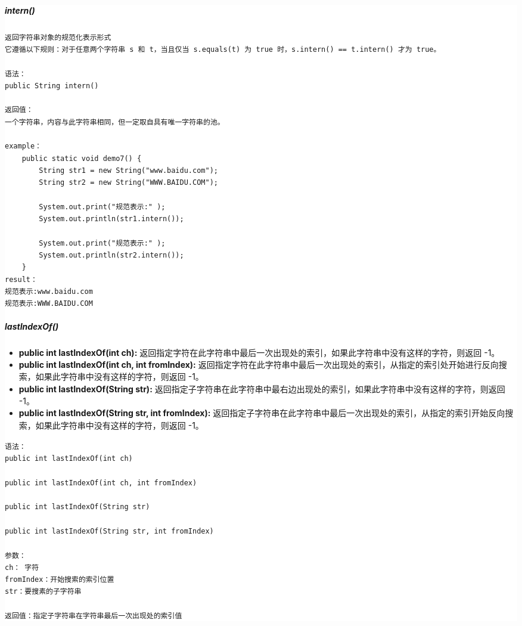 ##### intern()

```
返回字符串对象的规范化表示形式
它遵循以下规则：对于任意两个字符串 s 和 t，当且仅当 s.equals(t) 为 true 时，s.intern() == t.intern() 才为 true。

语法：
public String intern()

返回值：
一个字符串，内容与此字符串相同，但一定取自具有唯一字符串的池。

example：
	public static void demo7() {
        String str1 = new String("www.baidu.com");
        String str2 = new String("WWW.BAIDU.COM");

        System.out.print("规范表示:" );
        System.out.println(str1.intern());

        System.out.print("规范表示:" );
        System.out.println(str2.intern());
    }
result：
规范表示:www.baidu.com
规范表示:WWW.BAIDU.COM
```

##### lastIndexOf()

- **public int lastIndexOf(int ch):** 返回指定字符在此字符串中最后一次出现处的索引，如果此字符串中没有这样的字符，则返回 -1。
- **public int lastIndexOf(int ch, int fromIndex):** 返回指定字符在此字符串中最后一次出现处的索引，从指定的索引处开始进行反向搜索，如果此字符串中没有这样的字符，则返回 -1。
- **public int lastIndexOf(String str):** 返回指定子字符串在此字符串中最右边出现处的索引，如果此字符串中没有这样的字符，则返回 -1。
- **public int lastIndexOf(String str, int fromIndex):** 返回指定子字符串在此字符串中最后一次出现处的索引，从指定的索引开始反向搜索，如果此字符串中没有这样的字符，则返回 -1。

```
语法：
public int lastIndexOf(int ch)

public int lastIndexOf(int ch, int fromIndex)

public int lastIndexOf(String str)

public int lastIndexOf(String str, int fromIndex)

参数：
ch： 字符
fromIndex：开始搜索的索引位置
str：要搜素的子字符串

返回值：指定子字符串在字符串最后一次出现处的索引值
```
